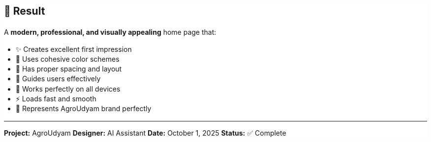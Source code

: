 
## 🎉 Result

A **modern, professional, and visually appealing** home page that:
- ✨ Creates excellent first impression
- 🎨 Uses cohesive color schemes
- 📐 Has proper spacing and layout
- 🎯 Guides users effectively
- 📱 Works perfectly on all devices
- ⚡ Loads fast and smooth
- 💚 Represents AgroUdyam brand perfectly

---

**Project:** AgroUdyam
**Designer:** AI Assistant
**Date:** October 1, 2025
**Status:** ✅ Complete
